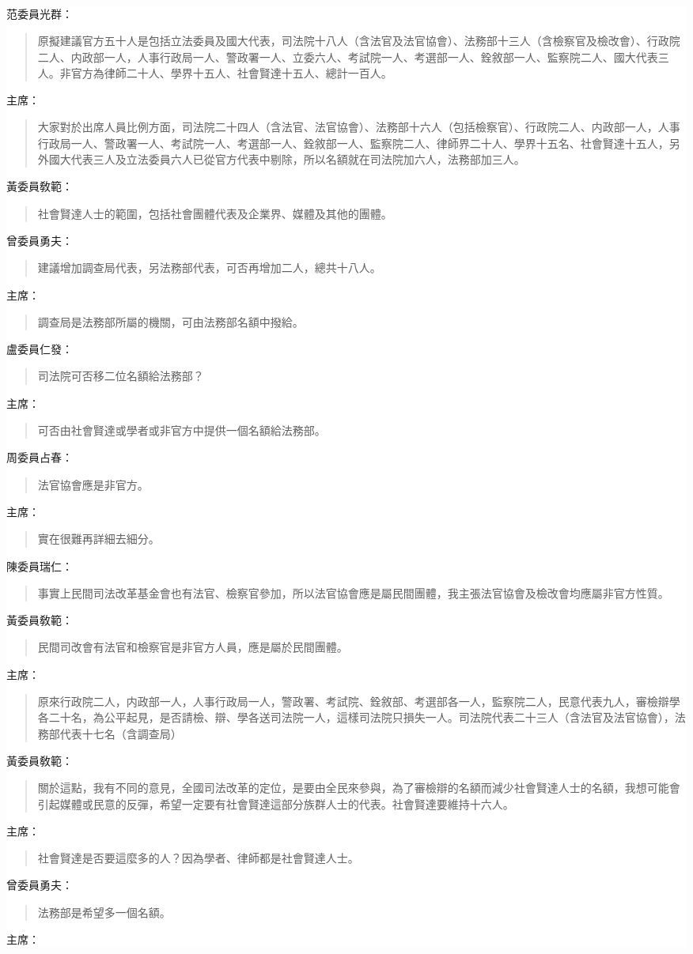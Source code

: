 范委員光群：

> 原擬建議官方五十人是包括立法委員及國大代表，司法院十八人（含法官及法官協會）、法務部十三人（含檢察官及檢改會）、行政院二人、内政部一人，人事行政局一人、警政署一人、立委六人、考試院一人、考選部一人、銓敘部一人、監察院二人、國大代表三人。非官方為律師二十人、學界十五人、社會賢達十五人、總計一百人。

主席：

> 大家對於出席人員比例方面，司法院二十四人（含法官、法官協會）、法務部十六人（包括檢察官）、行政院二人、内政部一人，人事行政局一人、警政署一人、考試院一人、考選部一人、銓敘部一人、監察院二人、律師界二十人、學界十五名、社會賢達十五人，另外國大代表三人及立法委員六人已從官方代表中剔除，所以名額就在司法院加六人，法務部加三人。

黃委員敎範：

> 社會賢達人士的範圍，包括社會團體代表及企業界、媒體及其他的團體。

曾委員勇夫：

> 建議增加調查局代表，另法務部代表，可否再增加二人，總共十八人。

主席：

> 調查局是法務部所屬的機關，可由法務部名額中撥給。

盧委員仁發：

> 司法院可否移二位名額給法務部？

主席：

> 可否由社會賢達或學者或非官方中提供一個名額給法務部。

周委員占春：

> 法官協會應是非官方。

主席：

> 實在很難再詳細去細分。

陳委員瑞仁：

> 事實上民間司法改革基金會也有法官、檢察官參加，所以法官協會應是屬民間團體，我主張法官協會及檢改會均應屬非官方性質。

黃委員敎範：

> 民間司改會有法官和檢察官是非官方人員，應是屬於民間團體。

主席：

> 原來行政院二人，内政部一人，人事行政局一人，警政署、考試院、銓敘部、考選部各一人，監察院二人，民意代表九人，審檢辯學各二十名，為公平起見，是否請檢、辯、學各送司法院一人，這樣司法院只損失一人。司法院代表二十三人（含法官及法官協會），法務部代表十七名（含調查局）

黃委員敎範：

> 關於這點，我有不同的意見，全國司法改革的定位，是要由全民來參與，為了審檢辯的名額而減少社會賢達人士的名額，我想可能會引起媒體或民意的反彈，希望一定要有社會賢達這部分族群人士的代表。社會賢達要維持十六人。

主席：

> 社會賢達是否要這麼多的人？因為學者、律師都是社會賢達人士。

曾委員勇夫：

> 法務部是希望多一個名額。

主席：
